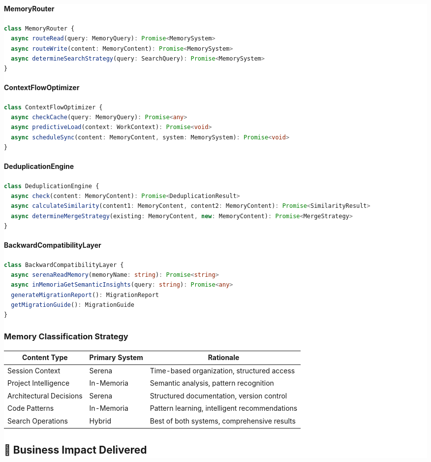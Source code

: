 #### MemoryRouter
```typescript
class MemoryRouter {
  async routeRead(query: MemoryQuery): Promise<MemorySystem>
  async routeWrite(content: MemoryContent): Promise<MemorySystem>
  async determineSearchStrategy(query: SearchQuery): Promise<MemorySystem>
}
```

#### ContextFlowOptimizer
```typescript
class ContextFlowOptimizer {
  async checkCache(query: MemoryQuery): Promise<any>
  async predictiveLoad(context: WorkContext): Promise<void>
  async scheduleSync(content: MemoryContent, system: MemorySystem): Promise<void>
}
```

#### DeduplicationEngine
```typescript
class DeduplicationEngine {
  async check(content: MemoryContent): Promise<DeduplicationResult>
  async calculateSimilarity(content1: MemoryContent, content2: MemoryContent): Promise<SimilarityResult>
  async determineMergeStrategy(existing: MemoryContent, new: MemoryContent): Promise<MergeStrategy>
}
```

#### BackwardCompatibilityLayer
```typescript
class BackwardCompatibilityLayer {
  async serenaReadMemory(memoryName: string): Promise<string>
  async inMemoriaGetSemanticInsights(query: string): Promise<any>
  generateMigrationReport(): MigrationReport
  getMigrationGuide(): MigrationGuide
}
```

### Memory Classification Strategy
| Content Type | Primary System | Rationale |
|--------------|----------------|------------|
| Session Context | Serena | Time-based organization, structured access |
| Project Intelligence | In-Memoria | Semantic analysis, pattern recognition |
| Architectural Decisions | Serena | Structured documentation, version control |
| Code Patterns | In-Memoria | Pattern learning, intelligent recommendations |
| Search Operations | Hybrid | Best of both systems, comprehensive results |

## 🚀 Business Impact Delivered
